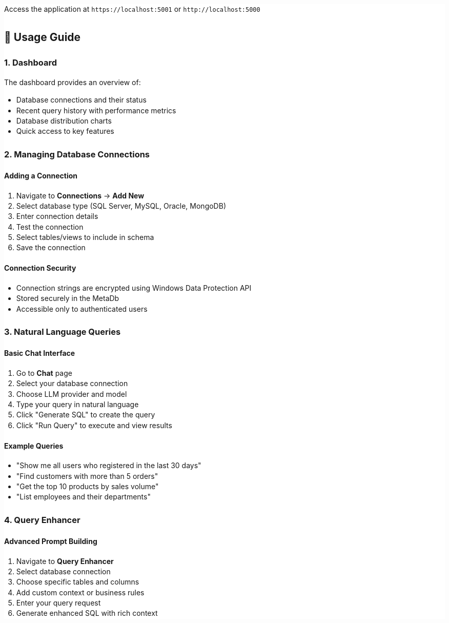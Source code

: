 Access the application at `https://localhost:5001` or `http://localhost:5000`

## 📖 Usage Guide

### 1. Dashboard
The dashboard provides an overview of:
- Database connections and their status
- Recent query history with performance metrics
- Database distribution charts
- Quick access to key features

### 2. Managing Database Connections

#### Adding a Connection
1. Navigate to **Connections** → **Add New**
2. Select database type (SQL Server, MySQL, Oracle, MongoDB)
3. Enter connection details
4. Test the connection
5. Select tables/views to include in schema
6. Save the connection

#### Connection Security
- Connection strings are encrypted using Windows Data Protection API
- Stored securely in the MetaDb
- Accessible only to authenticated users

### 3. Natural Language Queries

#### Basic Chat Interface
1. Go to **Chat** page
2. Select your database connection
3. Choose LLM provider and model
4. Type your query in natural language
5. Click "Generate SQL" to create the query
6. Click "Run Query" to execute and view results

#### Example Queries
- "Show me all users who registered in the last 30 days"
- "Find customers with more than 5 orders"
- "Get the top 10 products by sales volume"
- "List employees and their departments"

### 4. Query Enhancer

#### Advanced Prompt Building
1. Navigate to **Query Enhancer**
2. Select database connection
3. Choose specific tables and columns
4. Add custom context or business rules
5. Enter your query request
6. Generate enhanced SQL with rich context
